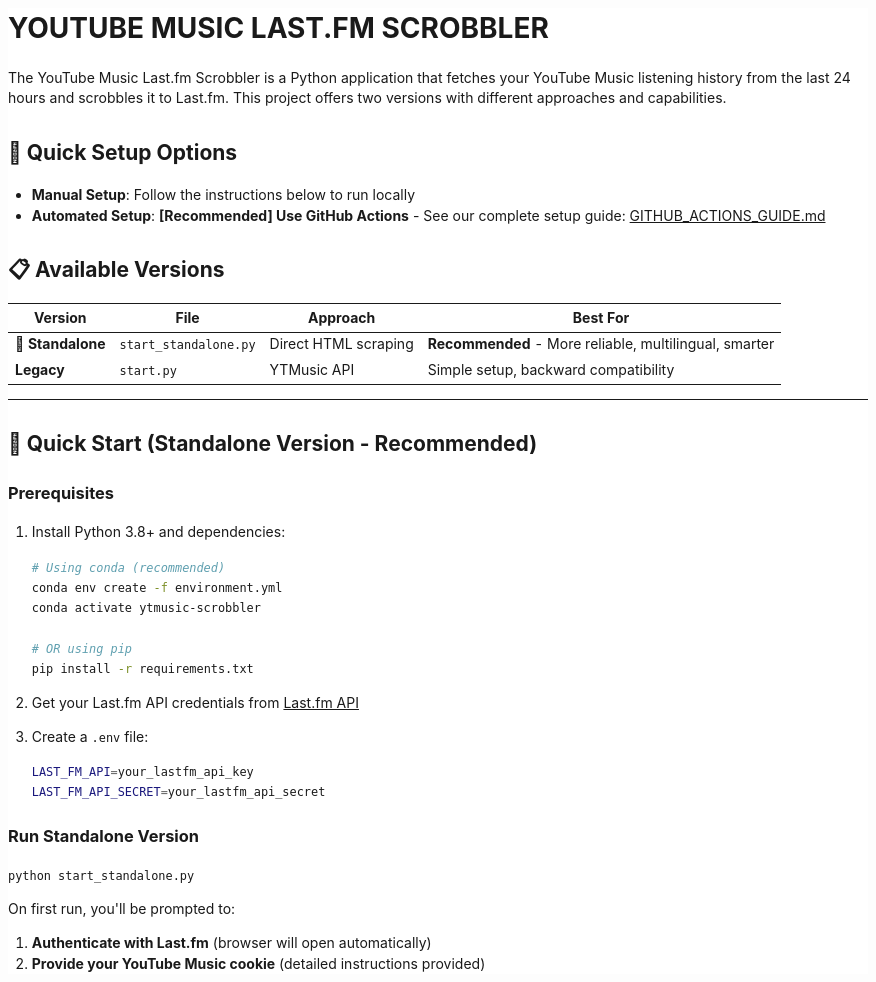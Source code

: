 # YOUTUBE MUSIC LAST.FM SCROBBLER

The YouTube Music Last.fm Scrobbler is a Python application that fetches your YouTube Music listening history from the last 24 hours and scrobbles it to Last.fm. This project offers two versions with different approaches and capabilities.

## 🚀 Quick Setup Options

- **Manual Setup**: Follow the instructions below to run locally
- **Automated Setup**: **[Recommended] Use GitHub Actions** - See our complete setup guide: [GITHUB_ACTIONS_GUIDE.md](GITHUB_ACTIONS_GUIDE.md)

## 📋 Available Versions

| Version | File | Approach | Best For |
|---------|------|----------|----------|
| **🌟 Standalone** | `start_standalone.py` | Direct HTML scraping | **Recommended** - More reliable, multilingual, smarter |
| **Legacy** | `start.py` | YTMusic API | Simple setup, backward compatibility |

---

## 🚀 Quick Start (Standalone Version - Recommended)

### Prerequisites

1. Install Python 3.8+ and dependencies:
   ```bash
   # Using conda (recommended)
   conda env create -f environment.yml
   conda activate ytmusic-scrobbler
   
   # OR using pip
   pip install -r requirements.txt
   ```

2. Get your Last.fm API credentials from [Last.fm API](https://www.last.fm/api/account/create)

3. Create a `.env` file:
   ```bash
   LAST_FM_API=your_lastfm_api_key
   LAST_FM_API_SECRET=your_lastfm_api_secret
   ```

### Run Standalone Version

```bash
python start_standalone.py
```

On first run, you'll be prompted to:
1. **Authenticate with Last.fm** (browser will open automatically)  
2. **Provide your YouTube Music cookie** (detailed instructions provided)
